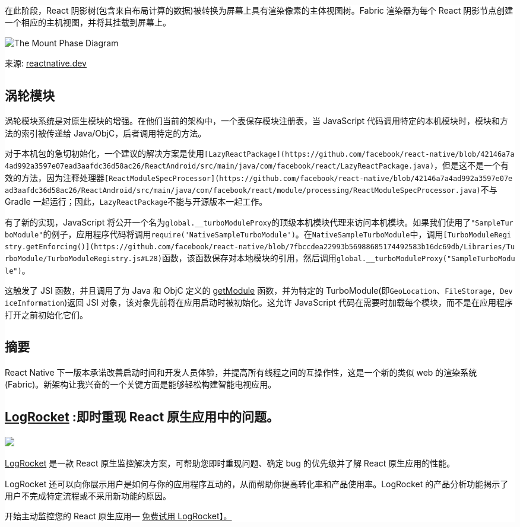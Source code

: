 在此阶段，React 阴影树(包含来自布局计算的数据)被转换为屏幕上具有渲染像素的主体视图树。Fabric 渲染器为每个 React 阴影节点创建一个相应的主机视图，并将其挂载到屏幕上。

![The Mount Phase Diagram](img/9b7277f3bccba568b05514bb1f93380e.png)

来源: [reactnative.dev](https://reactnative.dev/architecture/xplat-implementation)

## 涡轮模块

涡轮模块系统是对原生模块的增强。在他们当前的架构中，一个[表](https://github.com/facebook/react-native/blob/1151c096dab17e5d9a6ac05b61aacecd4305f3db/ReactCommon/cxxreact/ModuleRegistry.cpp#L70)保存模块注册表，当 JavaScript 代码调用特定的本机模块时，模块和方法的索引被传递给 Java/ObjC，后者调用特定的方法。

对于本机包的急切初始化，一个建议的解决方案是使用`[LazyReactPackage](https://github.com/facebook/react-native/blob/42146a7a4ad992a3597e07ead3aafdc36d58ac26/ReactAndroid/src/main/java/com/facebook/react/LazyReactPackage.java)`，但是这不是一个有效的方法，因为注释处理器`[ReactModuleSpecProcessor](https://github.com/facebook/react-native/blob/42146a7a4ad992a3597e07ead3aafdc36d58ac26/ReactAndroid/src/main/java/com/facebook/react/module/processing/ReactModuleSpecProcessor.java)`不与 Gradle 一起运行；因此，`LazyReactPackage`不能与开源版本一起工作。

有了新的实现，JavaScript 将公开一个名为`global.__turboModuleProxy`的顶级本机模块代理来访问本机模块。如果我们使用了`"SampleTurboModule"`的例子，应用程序代码将调用`require('NativeSampleTurboModule')`。在`NativeSampleTurboModule`中，调用`[TurboModuleRegistry.getEnforcing()](https://github.com/facebook/react-native/blob/7fbccdea22993b56988685174492583b16dc69db/Libraries/TurboModule/TurboModuleRegistry.js#L28)`函数，该函数保存对本地模块的引用，然后调用`global.__turboModuleProxy("SampleTurboModule")`。

这触发了 JSI 函数，并且调用了为 Java 和 ObjC 定义的 [getModule](https://github.com/facebook/react-native/blob/7fbccdea22993b56988685174492583b16dc69db/ReactAndroid/src/main/java/com/facebook/react/turbomodule/core/jni/TurboModuleManager.cpp#L56) 函数，并为特定的 TurboModule(即`GeoLocation`、`FileStorage, DeviceInformation`)返回 JSI 对象，该对象先前将在应用启动时被初始化。这允许 JavaScript 代码在需要时加载每个模块，而不是在应用程序打开之前初始化它们。

## 摘要

React Native 下一版本承诺改善启动时间和开发人员体验，并提高所有线程之间的互操作性，这是一个新的类似 web 的渲染系统(Fabric)。新架构让我兴奋的一个关键方面是能够轻松构建智能电视应用。

## [LogRocket](https://lp.logrocket.com/blg/react-native-signup) :即时重现 React 原生应用中的问题。

[![](img/110055665562c1e02069b3698e6cc671.png)](https://lp.logrocket.com/blg/react-native-signup)

[LogRocket](https://lp.logrocket.com/blg/react-native-signup) 是一款 React 原生监控解决方案，可帮助您即时重现问题、确定 bug 的优先级并了解 React 原生应用的性能。

LogRocket 还可以向你展示用户是如何与你的应用程序互动的，从而帮助你提高转化率和产品使用率。LogRocket 的产品分析功能揭示了用户不完成特定流程或不采用新功能的原因。

开始主动监控您的 React 原生应用— [免费试用 LogRocket】。](https://lp.logrocket.com/blg/react-native-signup)